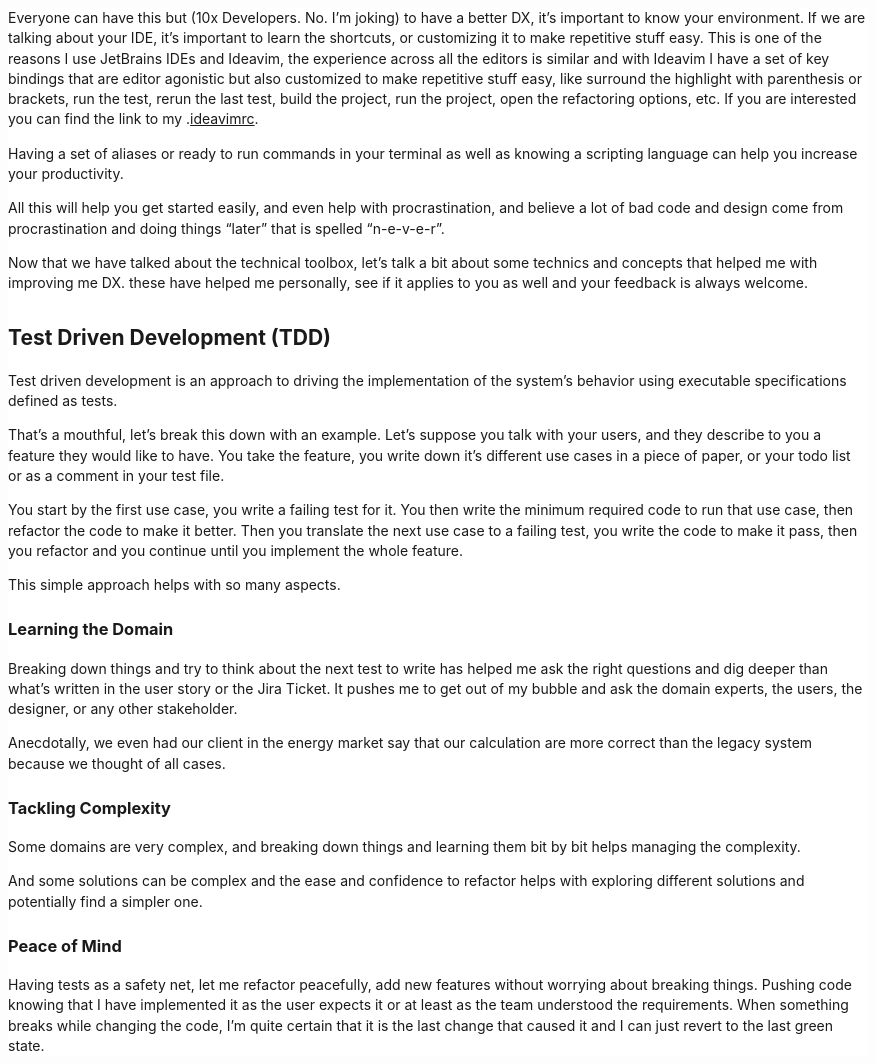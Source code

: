 Everyone can have this but (10x Developers. No. I’m joking) to have a better DX, it’s important to know your environment. If we are talking about your IDE, it’s important to learn the shortcuts, or customizing it to make repetitive stuff easy. This is one of the reasons I use JetBrains IDEs and Ideavim, the experience across all the editors is similar and with Ideavim I have a set of key bindings that are editor agonistic but also customized to make repetitive stuff easy, like surround the highlight with parenthesis or brackets, run the test, rerun the last test, build the project, run the project, open the refactoring options, etc. If you are interested you can find the link to my .[ideavimrc](https://gist.github.com/karimkod/ac39d065688f03b37e56030ef6551b70). 

Having a set of aliases or ready to run commands in your terminal as well as knowing a scripting language can help you increase your productivity. 

All this will help you get started easily, and even help with procrastination, and believe a lot of bad code and design come from procrastination and doing things “later” that is spelled “n-e-v-e-r”. 

Now that we have talked about the technical toolbox, let’s talk a bit about some technics and concepts that helped me with improving me DX. these have helped me personally, see if it applies to you as well and your feedback is always welcome.

## Test Driven Development (TDD)

Test driven development is an approach to driving the implementation of the system’s behavior using executable specifications defined as tests. 

That’s a mouthful, let’s break this down with an example. Let’s suppose you talk with your users, and they describe to you a feature they would like to have. You take the feature, you write down it’s different use cases in a piece of paper, or your todo list or as a comment in your test file.

You start by the first use case, you write a failing test for it. You then write the minimum required code to run that use case, then refactor the code to make it better. Then you translate the next use case to a failing test, you write the code to make it pass, then you refactor and you continue until you implement the whole feature. 

This simple approach helps with so many aspects. 

### Learning the Domain

Breaking down things and try to think about the next test to write has helped me ask the right questions and dig deeper than what’s written in the user story or the Jira Ticket. It pushes me to get out of my bubble and ask the domain experts, the users, the designer, or any other stakeholder.

Anecdotally, we even had our client in the energy market say that our calculation are more correct than the legacy system because we thought of all cases.

### Tackling Complexity

Some domains are very complex, and breaking down things and learning them bit by bit helps managing the complexity. 

And some solutions can be complex and the ease and confidence to refactor helps with exploring different solutions and potentially find a simpler one. 

### Peace of Mind

Having tests as a safety net, let me refactor peacefully, add new features without worrying about breaking things. Pushing code knowing that I have implemented it as the user expects it or at least as the team understood the requirements. When something breaks while changing the code, I’m quite certain that it is the last change that caused it and I can just revert to the last green state.
